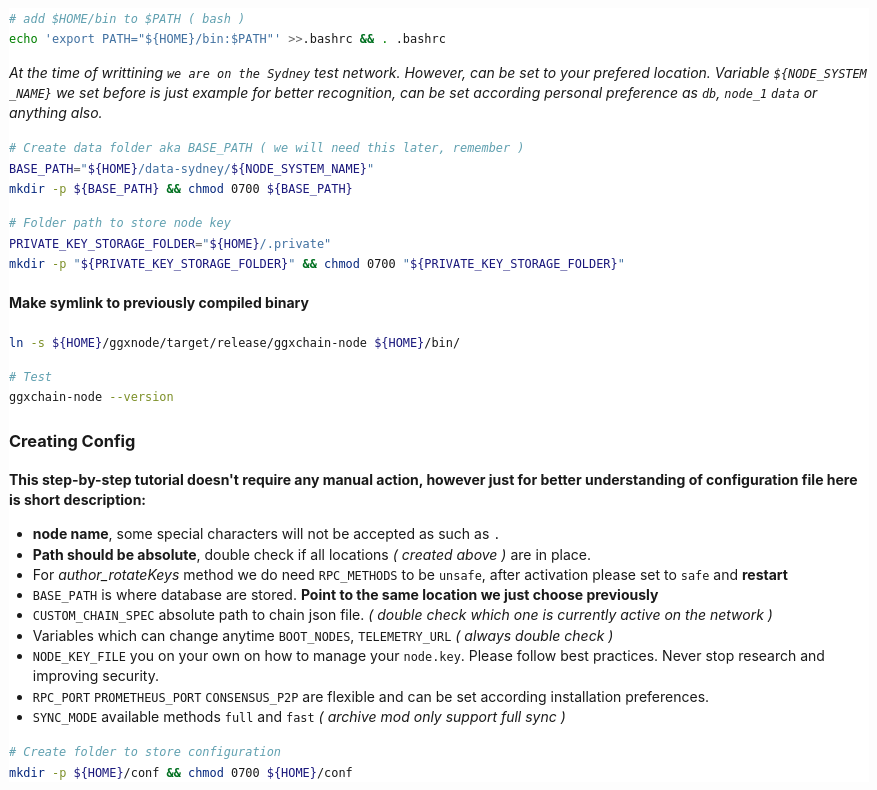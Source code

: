 ```sh
# add $HOME/bin to $PATH ( bash )
echo 'export PATH="${HOME}/bin:$PATH"' >>.bashrc && . .bashrc
```

_At the time of writtining `we are on the Sydney` test network. However, can be set to your prefered location. Variable `${NODE_SYSTEM_NAME}` we set before is just example for better recognition, can be set according personal preference as `db`, `node_1` `data` or anything also._

```sh
# Create data folder aka BASE_PATH ( we will need this later, remember )
BASE_PATH="${HOME}/data-sydney/${NODE_SYSTEM_NAME}"
mkdir -p ${BASE_PATH} && chmod 0700 ${BASE_PATH}
```

```sh
# Folder path to store node key
PRIVATE_KEY_STORAGE_FOLDER="${HOME}/.private"
mkdir -p "${PRIVATE_KEY_STORAGE_FOLDER}" && chmod 0700 "${PRIVATE_KEY_STORAGE_FOLDER}"
```

#### Make symlink to previously compiled binary

```sh
ln -s ${HOME}/ggxnode/target/release/ggxchain-node ${HOME}/bin/
```

```sh
# Test
ggxchain-node --version
```

### Creating Config

**This step-by-step tutorial doesn't require any manual action, however just for better understanding of configuration file here is short description:**

* **node name**, some special characters will not be accepted as such as `.`
* **Path should be absolute**, double check if all locations _( created above )_ are in place.
* For _author_rotateKeys_ method we do need `RPC_METHODS` to be `unsafe`, after activation please set to `safe` and **restart**
* `BASE_PATH` is where database are stored. **Point to the same location we just choose previously**
* `CUSTOM_CHAIN_SPEC` absolute path to chain json file. _( double check which one is currently active on the network )_
* Variables which can change anytime `BOOT_NODES`, `TELEMETRY_URL` _( always double check )_
* `NODE_KEY_FILE` you on your own on how to manage your `node.key`. Please follow best practices. Never stop research and improving security.
* `RPC_PORT` `PROMETHEUS_PORT` `CONSENSUS_P2P` are flexible and can be set according installation preferences.
* `SYNC_MODE` available methods `full` and `fast` _( archive mod only support full sync )_

```sh
# Create folder to store configuration
mkdir -p ${HOME}/conf && chmod 0700 ${HOME}/conf
```
